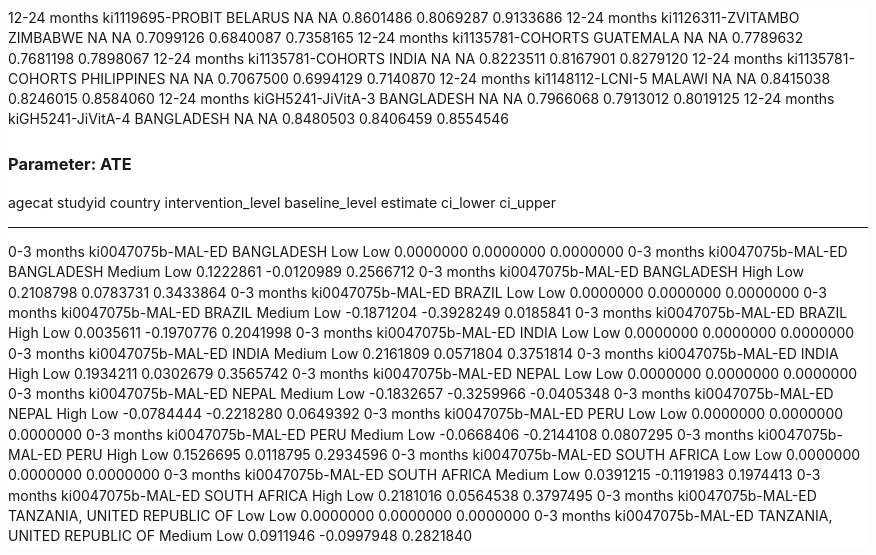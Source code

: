 12-24 months   ki1119695-PROBIT           BELARUS                        NA                   NA                0.8601486   0.8069287   0.9133686
12-24 months   ki1126311-ZVITAMBO         ZIMBABWE                       NA                   NA                0.7099126   0.6840087   0.7358165
12-24 months   ki1135781-COHORTS          GUATEMALA                      NA                   NA                0.7789632   0.7681198   0.7898067
12-24 months   ki1135781-COHORTS          INDIA                          NA                   NA                0.8223511   0.8167901   0.8279120
12-24 months   ki1135781-COHORTS          PHILIPPINES                    NA                   NA                0.7067500   0.6994129   0.7140870
12-24 months   ki1148112-LCNI-5           MALAWI                         NA                   NA                0.8415038   0.8246015   0.8584060
12-24 months   kiGH5241-JiVitA-3          BANGLADESH                     NA                   NA                0.7966068   0.7913012   0.8019125
12-24 months   kiGH5241-JiVitA-4          BANGLADESH                     NA                   NA                0.8480503   0.8406459   0.8554546


### Parameter: ATE


agecat         studyid                    country                        intervention_level   baseline_level      estimate     ci_lower     ci_upper
-------------  -------------------------  -----------------------------  -------------------  ---------------  -----------  -----------  -----------
0-3 months     ki0047075b-MAL-ED          BANGLADESH                     Low                  Low                0.0000000    0.0000000    0.0000000
0-3 months     ki0047075b-MAL-ED          BANGLADESH                     Medium               Low                0.1222861   -0.0120989    0.2566712
0-3 months     ki0047075b-MAL-ED          BANGLADESH                     High                 Low                0.2108798    0.0783731    0.3433864
0-3 months     ki0047075b-MAL-ED          BRAZIL                         Low                  Low                0.0000000    0.0000000    0.0000000
0-3 months     ki0047075b-MAL-ED          BRAZIL                         Medium               Low               -0.1871204   -0.3928249    0.0185841
0-3 months     ki0047075b-MAL-ED          BRAZIL                         High                 Low                0.0035611   -0.1970776    0.2041998
0-3 months     ki0047075b-MAL-ED          INDIA                          Low                  Low                0.0000000    0.0000000    0.0000000
0-3 months     ki0047075b-MAL-ED          INDIA                          Medium               Low                0.2161809    0.0571804    0.3751814
0-3 months     ki0047075b-MAL-ED          INDIA                          High                 Low                0.1934211    0.0302679    0.3565742
0-3 months     ki0047075b-MAL-ED          NEPAL                          Low                  Low                0.0000000    0.0000000    0.0000000
0-3 months     ki0047075b-MAL-ED          NEPAL                          Medium               Low               -0.1832657   -0.3259966   -0.0405348
0-3 months     ki0047075b-MAL-ED          NEPAL                          High                 Low               -0.0784444   -0.2218280    0.0649392
0-3 months     ki0047075b-MAL-ED          PERU                           Low                  Low                0.0000000    0.0000000    0.0000000
0-3 months     ki0047075b-MAL-ED          PERU                           Medium               Low               -0.0668406   -0.2144108    0.0807295
0-3 months     ki0047075b-MAL-ED          PERU                           High                 Low                0.1526695    0.0118795    0.2934596
0-3 months     ki0047075b-MAL-ED          SOUTH AFRICA                   Low                  Low                0.0000000    0.0000000    0.0000000
0-3 months     ki0047075b-MAL-ED          SOUTH AFRICA                   Medium               Low                0.0391215   -0.1191983    0.1974413
0-3 months     ki0047075b-MAL-ED          SOUTH AFRICA                   High                 Low                0.2181016    0.0564538    0.3797495
0-3 months     ki0047075b-MAL-ED          TANZANIA, UNITED REPUBLIC OF   Low                  Low                0.0000000    0.0000000    0.0000000
0-3 months     ki0047075b-MAL-ED          TANZANIA, UNITED REPUBLIC OF   Medium               Low                0.0911946   -0.0997948    0.2821840